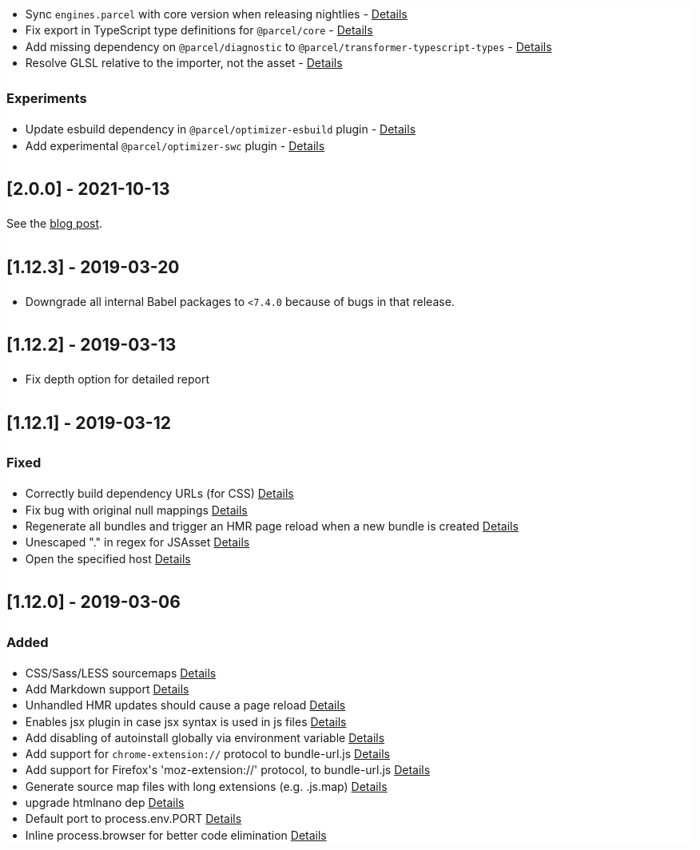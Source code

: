 - Sync `engines.parcel` with core version when releasing nightlies - [Details](https://github.com/parcel-bundler/parcel/pull/7207)
- Fix export in TypeScript type definitions for `@parcel/core` - [Details](https://github.com/parcel-bundler/parcel/pull/7250)
- Add missing dependency on `@parcel/diagnostic` to `@parcel/transformer-typescript-types` - [Details](https://github.com/parcel-bundler/parcel/pull/7248)
- Resolve GLSL relative to the importer, not the asset - [Details](https://github.com/parcel-bundler/parcel/pull/7263)

### Experiments

- Update esbuild dependency in `@parcel/optimizer-esbuild` plugin - [Details](https://github.com/parcel-bundler/parcel/pull/7233)
- Add experimental `@parcel/optimizer-swc` plugin - [Details](https://github.com/parcel-bundler/parcel/pull/7212)

## [2.0.0] - 2021-10-13

See the [blog post](https://parceljs.org/blog/v2/).

## [1.12.3] - 2019-03-20

- Downgrade all internal Babel packages to `<7.4.0` because of bugs in that release.

## [1.12.2] - 2019-03-13

- Fix depth option for detailed report

## [1.12.1] - 2019-03-12

### Fixed

- Correctly build dependency URLs (for CSS) [Details](https://github.com/parcel-bundler/parcel/pull/2740)
- Fix bug with original null mappings [Details](https://github.com/parcel-bundler/parcel/pull/2748)
- Regenerate all bundles and trigger an HMR page reload when a new bundle is created [Details](https://github.com/parcel-bundler/parcel/pull/2762)
- Unescaped "." in regex for JSAsset [Details](https://github.com/parcel-bundler/parcel/pull/2759)
- Open the specified host [Details](https://github.com/parcel-bundler/parcel/pull/2763)

## [1.12.0] - 2019-03-06

### Added

- CSS/Sass/LESS sourcemaps [Details](https://github.com/parcel-bundler/parcel/pull/2489)
- Add Markdown support [Details](https://github.com/parcel-bundler/parcel/pull/2538)
- Unhandled HMR updates should cause a page reload [Details](https://github.com/parcel-bundler/parcel/pull/2676)
- Enables jsx plugin in case jsx syntax is used in js files [Details](https://github.com/parcel-bundler/parcel/pull/2530)
- Add disabling of autoinstall globally via environment variable [Details](https://github.com/parcel-bundler/parcel/pull/2152)
- Add support for `chrome-extension://` protocol to bundle-url.js [Details](https://github.com/parcel-bundler/parcel/pull/2434)
- Add support for Firefox's 'moz-extension://' protocol, to bundle-url.js [Details](https://github.com/parcel-bundler/parcel/pull/2465)
- Generate source map files with long extensions (e.g. .js.map) [Details](https://github.com/parcel-bundler/parcel/pull/2472)
- upgrade htmlnano dep [Details](https://github.com/parcel-bundler/parcel/pull/2506)
- Default port to process.env.PORT [Details](https://github.com/parcel-bundler/parcel/pull/2559)
- Inline process.browser for better code elimination [Details](https://github.com/parcel-bundler/parcel/pull/2583)
